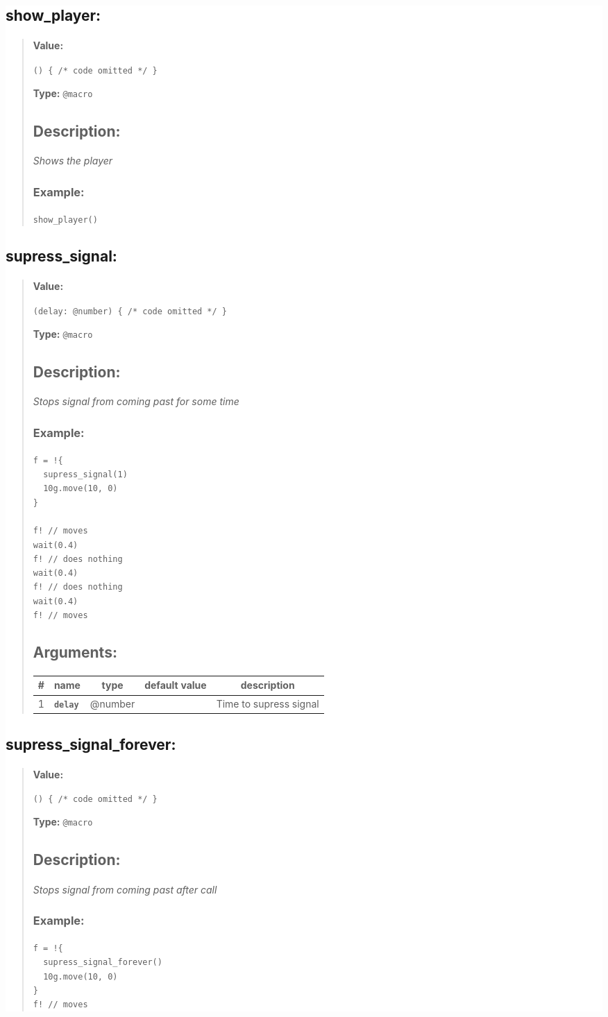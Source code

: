 ## **show\_player**:

> **Value:** 
>```spwn
>() { /* code omitted */ }
>``` 
>**Type:** `@macro` 
>## Description: 
> _Shows the player_
>### Example: 
>```spwn
> show_player()
>```
>

## **supress\_signal**:

> **Value:** 
>```spwn
>(delay: @number) { /* code omitted */ }
>``` 
>**Type:** `@macro` 
>## Description: 
> _Stops signal from coming past for some time_
>### Example: 
>```spwn
> f = !{
>	supress_signal(1)
>	10g.move(10, 0)
>}
>
>f! // moves
>wait(0.4)
>f! // does nothing
>wait(0.4)
>f! // does nothing
>wait(0.4)
>f! // moves
>```
>## Arguments:
>
>| # | name | type | default value | description |
>| - | ---- | ---- | ------------- | ----------- |
>| 1 | **`delay`** | @number | |Time to supress signal |
>

## **supress\_signal\_forever**:

> **Value:** 
>```spwn
>() { /* code omitted */ }
>``` 
>**Type:** `@macro` 
>## Description: 
> _Stops signal from coming past after call_
>### Example: 
>```spwn
> f = !{
>	supress_signal_forever()
>	10g.move(10, 0)
>}
>f! // moves
